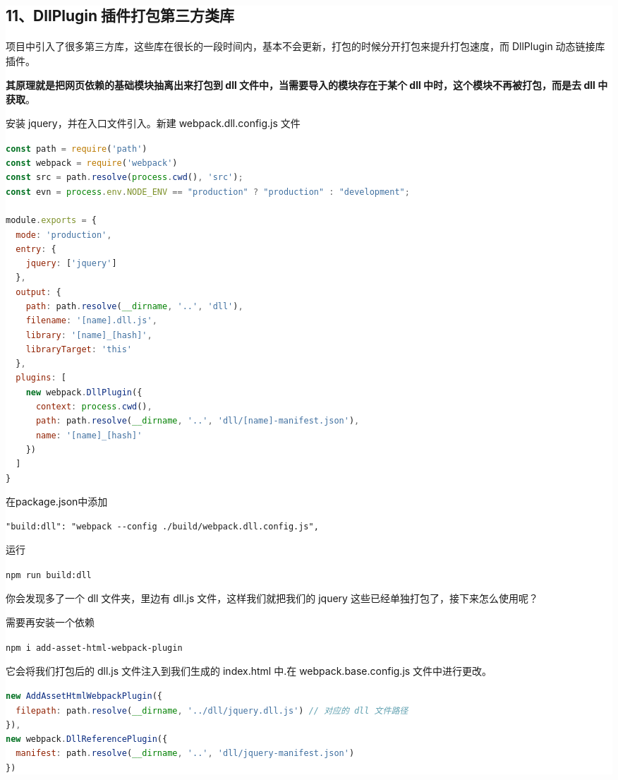 ## 11、DllPlugin 插件打包第三方类库
项目中引入了很多第三方库，这些库在很长的一段时间内，基本不会更新，打包的时候分开打包来提升打包速度，而 DllPlugin 动态链接库插件。

**其原理就是把网页依赖的基础模块抽离出来打包到 dll 文件中，当需要导入的模块存在于某个 dll 中时，这个模块不再被打包，而是去 dll 中获取**。

安装 jquery，并在入口文件引入。新建 webpack.dll.config.js 文件

```js
const path = require('path')
const webpack = require('webpack')
const src = path.resolve(process.cwd(), 'src');
const evn = process.env.NODE_ENV == "production" ? "production" : "development";

module.exports = {
  mode: 'production',
  entry: {
    jquery: ['jquery']
  },
  output: {
    path: path.resolve(__dirname, '..', 'dll'),
    filename: '[name].dll.js',
    library: '[name]_[hash]',
    libraryTarget: 'this'
  },
  plugins: [
    new webpack.DllPlugin({
      context: process.cwd(),
      path: path.resolve(__dirname, '..', 'dll/[name]-manifest.json'),
      name: '[name]_[hash]'
    })
  ]
}
```

在package.json中添加

```
"build:dll": "webpack --config ./build/webpack.dll.config.js",
```

运行
```
npm run build:dll
```

你会发现多了一个 dll 文件夹，里边有 dll.js 文件，这样我们就把我们的 jquery 这些已经单独打包了，接下来怎么使用呢？

需要再安装一个依赖 
```
npm i add-asset-html-webpack-plugin
```

它会将我们打包后的 dll.js 文件注入到我们生成的 index.html 中.在 webpack.base.config.js 文件中进行更改。

```js
new AddAssetHtmlWebpackPlugin({
  filepath: path.resolve(__dirname, '../dll/jquery.dll.js') // 对应的 dll 文件路径
}),
new webpack.DllReferencePlugin({
  manifest: path.resolve(__dirname, '..', 'dll/jquery-manifest.json')
})
```
